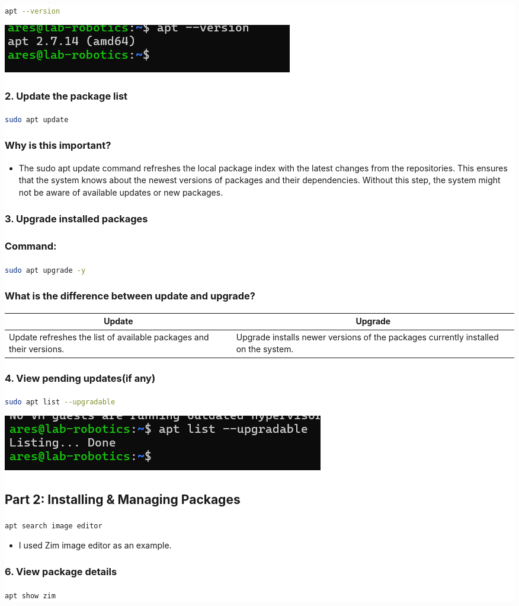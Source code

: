 ```bash
apt --version
```
![alt text](Pictures/Screenshot%202025-02-12%20220928.png)

### 2. Update the package list
```bash
sudo apt update
```
### Why is this important?
- The sudo apt update command refreshes the local package index with the latest changes from the repositories. This ensures that the system knows about the newest versions of packages and their dependencies. Without this step, the system might not be aware of available updates or new packages.

### 3. Upgrade installed packages
### Command:
```bash
sudo apt upgrade -y
```
### What is the difference between update and upgrade?


| Update| Upgrade | 
| ---| --- | 
| Update refreshes the list of available packages and their versions.| Upgrade installs newer versions of the packages currently installed on the system. |

### 4. View pending updates(if any)
``` bash
sudo apt list --upgradable
```
![alt text](Pictures/Screenshot%202025-02-12%20223013.png)

## Part 2: Installing & Managing Packages
``` bash
apt search image editor
```
- I used Zim image editor as an example.

### 6. View package details
``` bash
apt show zim
```
